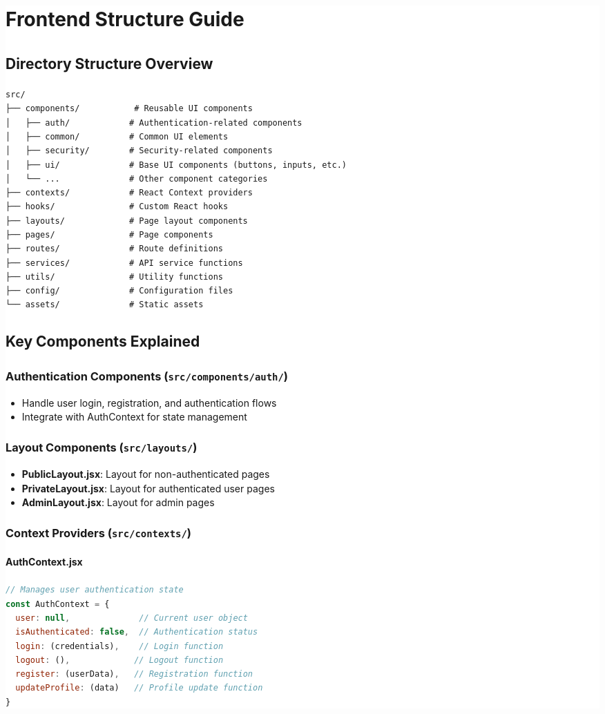 # Frontend Structure Guide

## Directory Structure Overview

```
src/
├── components/           # Reusable UI components
│   ├── auth/            # Authentication-related components
│   ├── common/          # Common UI elements
│   ├── security/        # Security-related components
│   ├── ui/              # Base UI components (buttons, inputs, etc.)
│   └── ...              # Other component categories
├── contexts/            # React Context providers
├── hooks/               # Custom React hooks
├── layouts/             # Page layout components
├── pages/               # Page components
├── routes/              # Route definitions
├── services/            # API service functions
├── utils/               # Utility functions
├── config/              # Configuration files
└── assets/              # Static assets
```

## Key Components Explained

### Authentication Components (`src/components/auth/`)
- Handle user login, registration, and authentication flows
- Integrate with AuthContext for state management

### Layout Components (`src/layouts/`)
- **PublicLayout.jsx**: Layout for non-authenticated pages
- **PrivateLayout.jsx**: Layout for authenticated user pages
- **AdminLayout.jsx**: Layout for admin pages

### Context Providers (`src/contexts/`)

#### AuthContext.jsx
```javascript
// Manages user authentication state
const AuthContext = {
  user: null,              // Current user object
  isAuthenticated: false,  // Authentication status
  login: (credentials),    // Login function
  logout: (),             // Logout function
  register: (userData),   // Registration function
  updateProfile: (data)   // Profile update function
}
```
